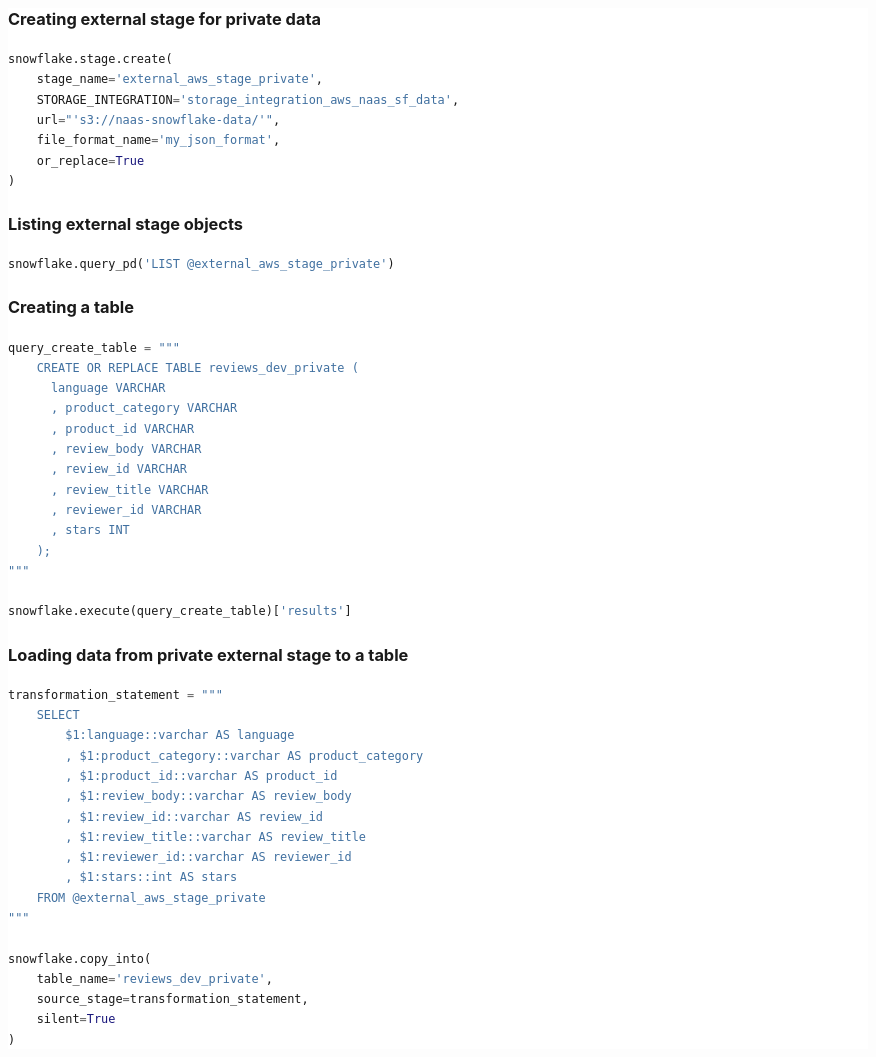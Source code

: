 ### Creating external stage for private data


```python
snowflake.stage.create(
    stage_name='external_aws_stage_private',
    STORAGE_INTEGRATION='storage_integration_aws_naas_sf_data',
    url="'s3://naas-snowflake-data/'",
    file_format_name='my_json_format',
    or_replace=True
)
```

### Listing external stage objects


```python
snowflake.query_pd('LIST @external_aws_stage_private')
```

### Creating a table


```python
query_create_table = """
    CREATE OR REPLACE TABLE reviews_dev_private (
      language VARCHAR
      , product_category VARCHAR
      , product_id VARCHAR
      , review_body VARCHAR
      , review_id VARCHAR
      , review_title VARCHAR
      , reviewer_id VARCHAR
      , stars INT
    );
"""

snowflake.execute(query_create_table)['results']
```

### Loading data from private external stage to a table


```python
transformation_statement = """
    SELECT
        $1:language::varchar AS language
        , $1:product_category::varchar AS product_category
        , $1:product_id::varchar AS product_id
        , $1:review_body::varchar AS review_body
        , $1:review_id::varchar AS review_id
        , $1:review_title::varchar AS review_title
        , $1:reviewer_id::varchar AS reviewer_id
        , $1:stars::int AS stars
    FROM @external_aws_stage_private
"""

snowflake.copy_into(
    table_name='reviews_dev_private',
    source_stage=transformation_statement,
    silent=True
)
```

